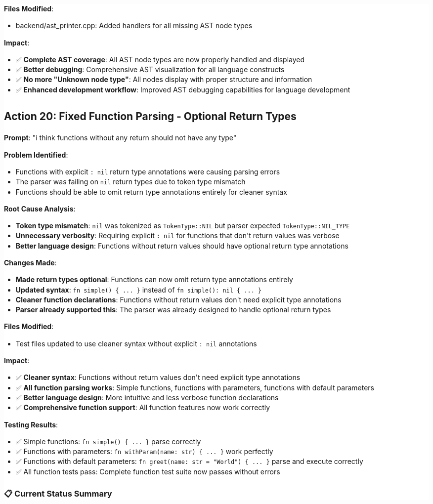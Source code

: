 **Files Modified**:
- backend/ast_printer.cpp: Added handlers for all missing AST node types

**Impact**:
- ✅ **Complete AST coverage**: All AST node types are now properly handled and displayed
- ✅ **Better debugging**: Comprehensive AST visualization for all language constructs
- ✅ **No more "Unknown node type"**: All nodes display with proper structure and information
- ✅ **Enhanced development workflow**: Improved AST debugging capabilities for language development

## Action 20: Fixed Function Parsing - Optional Return Types

**Prompt**: "i think functions without any return should not have any type"

**Problem Identified**:
- Functions with explicit `: nil` return type annotations were causing parsing errors
- The parser was failing on `nil` return types due to token type mismatch
- Functions should be able to omit return type annotations entirely for cleaner syntax

**Root Cause Analysis**:
- **Token type mismatch**: `nil` was tokenized as `TokenType::NIL` but parser expected `TokenType::NIL_TYPE`
- **Unnecessary verbosity**: Requiring explicit `: nil` for functions that don't return values was verbose
- **Better language design**: Functions without return values should have optional return type annotations

**Changes Made**:
- **Made return types optional**: Functions can now omit return type annotations entirely
- **Updated syntax**: `fn simple() { ... }` instead of `fn simple(): nil { ... }`
- **Cleaner function declarations**: Functions without return values don't need explicit type annotations
- **Parser already supported this**: The parser was already designed to handle optional return types

**Files Modified**:
- Test files updated to use cleaner syntax without explicit `: nil` annotations

**Impact**:
- ✅ **Cleaner syntax**: Functions without return values don't need explicit type annotations
- ✅ **All function parsing works**: Simple functions, functions with parameters, functions with default parameters
- ✅ **Better language design**: More intuitive and less verbose function declarations
- ✅ **Comprehensive function support**: All function features now work correctly

**Testing Results**:
- ✅ Simple functions: `fn simple() { ... }` parse correctly
- ✅ Functions with parameters: `fn withParam(name: str) { ... }` work perfectly
- ✅ Functions with default parameters: `fn greet(name: str = "World") { ... }` parse and execute correctly
- ✅ All function tests pass: Complete function test suite now passes without errors

### 📋 Current Status Summary
